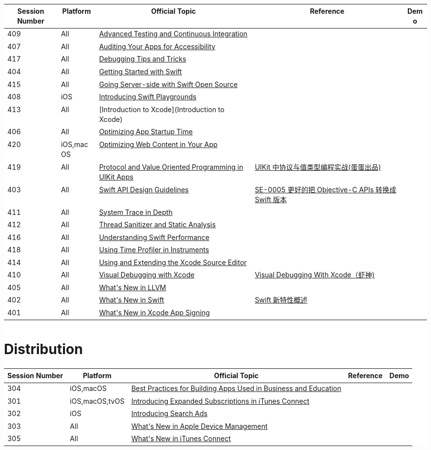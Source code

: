 | Session Number | Platform  | Official Topic                           | Reference                                | Demo |
| -------------- | --------- | ---------------------------------------- | ---------------------------------------- | ---- |
| 409            | All       | [Advanced Testing and Continuous Integration](https://developer.apple.com/videos/play/wwdc2016/409/) |                                          |      |
| 407            | All       | [Auditing Your Apps for Accessibility](https://developer.apple.com/videos/play/wwdc2016/407/) |                                          |      |
| 417            | All       | [Debugging Tips and Tricks](https://developer.apple.com/videos/play/wwdc2016/417/) |                                          |      |
| 404            | All       | [Getting Started with Swift](https://developer.apple.com/videos/play/wwdc2016/404/) |                                          |      |
| 415            | All       | [Going Server-side with Swift Open Source](https://developer.apple.com/videos/play/wwdc2016/415/) |                                          |      |
| 408            | iOS       | [Introducing Swift Playgrounds](https://developer.apple.com/videos/play/wwdc2016/408/) |                                          |      |
| 413            | All       | [Introduction to Xcode](Introduction to Xcode) |                                          |      |
| 406            | All       | [Optimizing App Startup Time](https://developer.apple.com/videos/play/wwdc2016/406/) |                                          |      |
| 420            | iOS,macOS | [Optimizing Web Content in Your App](https://developer.apple.com/videos/play/wwdc2016/420/) |                                          |      |
| 419            | All       | [Protocol and Value Oriented Programming in UIKit Apps](https://developer.apple.com/videos/play/wwdc2016/419/) | [UIKit 中协议与值类型编程实战(蛋蛋出品)](http://www.jianshu.com/p/0d2fab095ae2?utm_campaign=hugo&utm_medium=reader_share&utm_content=note&utm_source=qq) |      |
| 403            | All       | [Swift API Design Guidelines](https://developer.apple.com/videos/play/wwdc2016/403/) | [SE-0005 更好的把 Objective-C APIs 转换成 Swift 版本](http://swift.gg/2016/06/20/SE-0005-better-translation-of-objective-c-api-into-swift/)                                          |      |
| 411            | All       | [System Trace in Depth](https://developer.apple.com/videos/play/wwdc2016/411/) |                                          |      |
| 412            | All       | [Thread Sanitizer and Static Analysis](https://developer.apple.com/videos/play/wwdc2016/412/) |                                          |      |
| 416            | All       | [Understanding Swift Performance](https://developer.apple.com/videos/play/wwdc2016/416/) |                                          |      |
| 418            | All       | [Using Time Profiler in Instruments](https://developer.apple.com/videos/play/wwdc2016/418/) |                                          |      |
| 414            | All       | [Using and Extending the Xcode Source Editor](https://developer.apple.com/videos/play/wwdc2016/414/) |                                          |      |
| 410            | All       | [Visual Debugging with Xcode](https://developer.apple.com/videos/play/wwdc2016/410/) |  [Visual Debugging With Xcode（虾神)](http://mp.weixin.qq.com/s?__biz=MzIwMTYzMzcwOQ==&mid=2650948410&idx=1&sn=c48375a832b8769a0f43a293a3f09fe3&scene=2&srcid=0622wBT7phLy4h5oDj6x1nEh&from=timeline&isappinstalled=0)                                        |      |
| 405            | All       | [What's New in LLVM](https://developer.apple.com/videos/play/wwdc2016/405/) |                                          |      |
| 402            | All       | [What's New in Swift](https://developer.apple.com/videos/play/wwdc2016/402/) | [Swift 新特性概述](http://www.jianshu.com/p/22366f1fca4a) |      |
| 401            | All       | [What's New in Xcode App Signing](https://developer.apple.com/videos/play/wwdc2016/401/) |                                          |      |



# Distribution

| Session Number | Platform       | Official Topic                           | Reference | Demo |
| -------------- | -------------- | ---------------------------------------- | --------- | ---- |
| 304            | iOS,macOS      | [Best Practices for Building Apps Used in Business and Education](https://developer.apple.com/videos/play/wwdc2016/304/) |           |      |
| 301            | iOS,macOS,tvOS | [Introducing Expanded Subscriptions in iTunes Connect](https://developer.apple.com/videos/play/wwdc2016/301/) |           |      |
| 302            | iOS            | [Introducing Search Ads](https://developer.apple.com/videos/play/wwdc2016/302/) |           |      |
| 303            | All            | [What's New in Apple Device Management](https://developer.apple.com/videos/play/wwdc2016/303/) |           |      |
| 305            | All            | [What's New in iTunes Connect](https://developer.apple.com/videos/play/wwdc2016/305/) |           |      |
